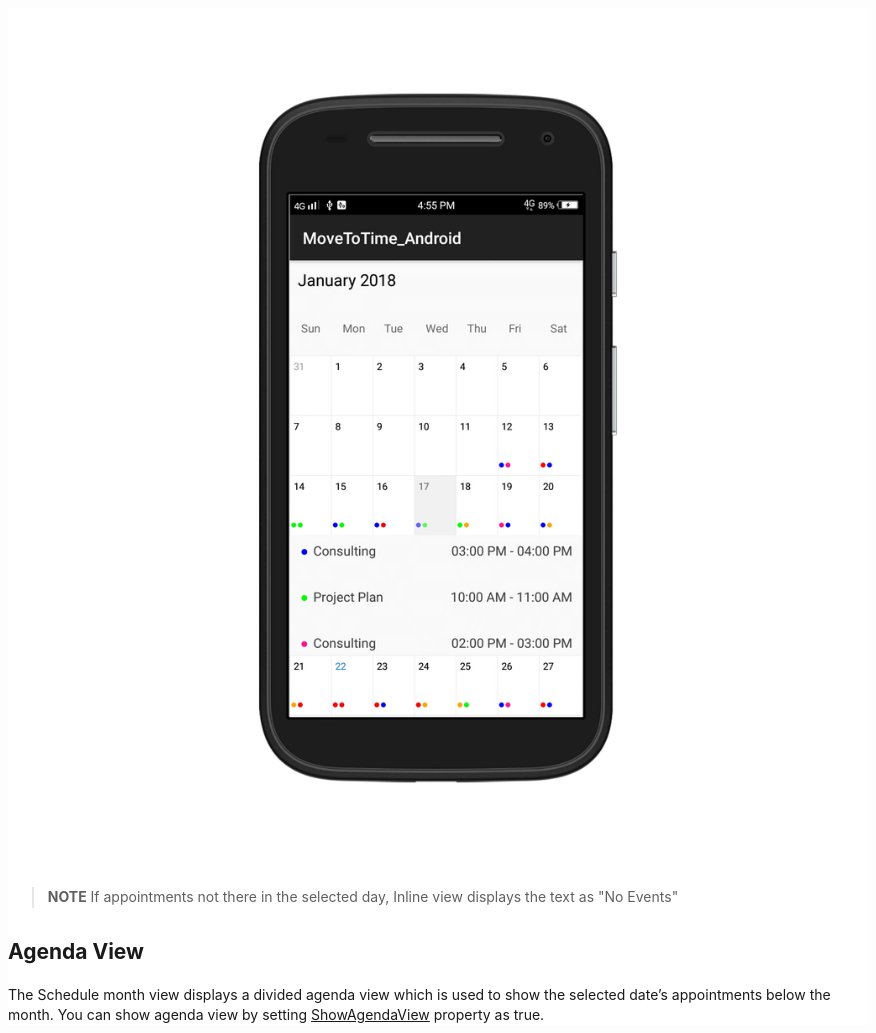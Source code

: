 ![Month show inline appointment in schedule xamarin android](monthview_images/appointmentindicator.png)

>**NOTE**
If appointments not there in the selected day, Inline view displays the text as "No Events"

## Agenda View
The Schedule month view displays a divided agenda view which is used to show the selected date’s appointments below the month. You can show agenda view by setting [ShowAgendaView](https://help.syncfusion.com/cr/xamarin-android/Com.Syncfusion.Schedule.MonthViewSettings.html#Com_Syncfusion_Schedule_MonthViewSettings_ShowAgendaView) property as true.
